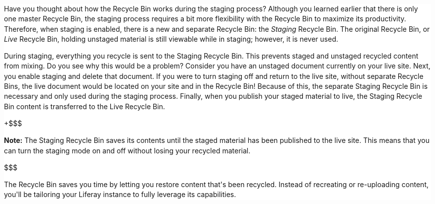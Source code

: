 Have you thought about how the Recycle Bin works during the staging process?
Although you learned earlier that there is only one master Recycle Bin, the
staging process requires a bit more flexibility with the Recycle Bin to maximize
its productivity. Therefore, when staging is enabled, there is a new and
separate Recycle Bin: the *Staging* Recycle Bin. The original Recycle Bin, or
*Live* Recycle Bin, holding unstaged material is still viewable while in
staging; however, it is never used.

During staging, everything you recycle is sent to the Staging Recycle Bin. This
prevents staged and unstaged recycled content from mixing. Do you see why this
would be a problem? Consider you have an unstaged document currently on your
live site. Next, you enable staging and delete that document. If you were to
turn staging off and return to the live site, without separate Recycle Bins, the
live document would be located on your site and in the Recycle Bin! Because of
this, the separate Staging Recycle Bin is necessary and only used during the
staging process. Finally, when you publish your staged material to live, the
Staging Recycle Bin content is transferred to the Live Recycle Bin.

+$$$

**Note:** The Staging Recycle Bin saves its contents until the staged material
has been published to the live site. This means that you can turn the staging
mode on and off without losing your recycled material.

$$$

The Recycle Bin saves you time by letting you restore content that's been
recycled. Instead of recreating or re-uploading content, you'll be tailoring
your Liferay instance to fully leverage its capabilities.
